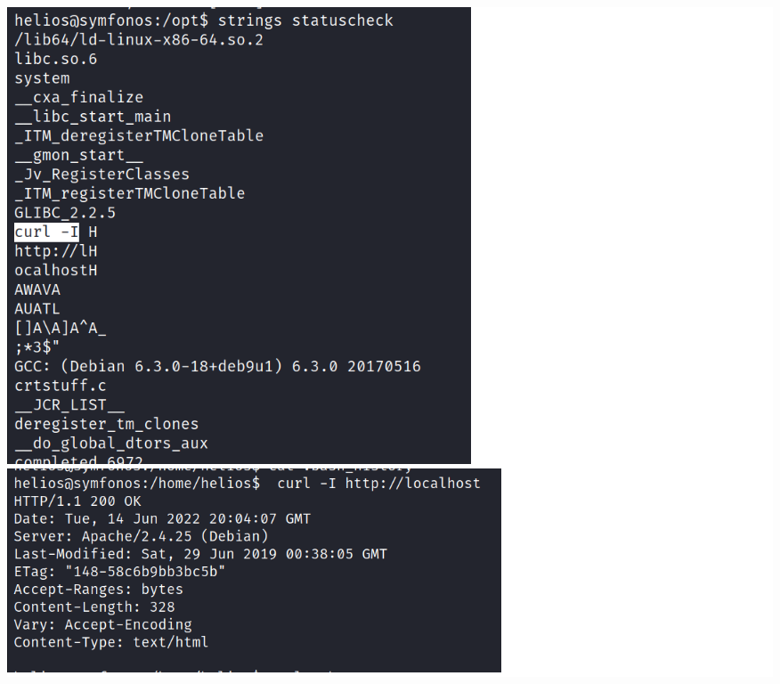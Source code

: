 <img src="symfonos1/media/image21.png" style="width:5.425in;height:5.34167in" />

<img src="symfonos1/media/image22.png" style="width:5.78333in;height:2.38333in" />
